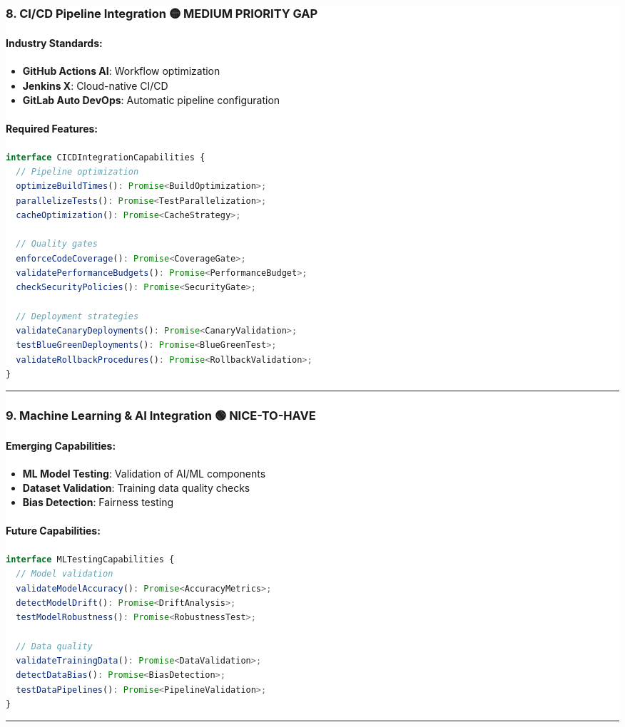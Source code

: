 
### 8. **CI/CD Pipeline Integration** 🟡 MEDIUM PRIORITY GAP

#### Industry Standards:
- **GitHub Actions AI**: Workflow optimization
- **Jenkins X**: Cloud-native CI/CD
- **GitLab Auto DevOps**: Automatic pipeline configuration

#### Required Features:
```typescript
interface CICDIntegrationCapabilities {
  // Pipeline optimization
  optimizeBuildTimes(): Promise<BuildOptimization>;
  parallelizeTests(): Promise<TestParallelization>;
  cacheOptimization(): Promise<CacheStrategy>;

  // Quality gates
  enforceCodeCoverage(): Promise<CoverageGate>;
  validatePerformanceBudgets(): Promise<PerformanceBudget>;
  checkSecurityPolicies(): Promise<SecurityGate>;

  // Deployment strategies
  validateCanaryDeployments(): Promise<CanaryValidation>;
  testBlueGreenDeployments(): Promise<BlueGreenTest>;
  validateRollbackProcedures(): Promise<RollbackValidation>;
}
```

---

### 9. **Machine Learning & AI Integration** 🟢 NICE-TO-HAVE

#### Emerging Capabilities:
- **ML Model Testing**: Validation of AI/ML components
- **Dataset Validation**: Training data quality checks
- **Bias Detection**: Fairness testing

#### Future Capabilities:
```typescript
interface MLTestingCapabilities {
  // Model validation
  validateModelAccuracy(): Promise<AccuracyMetrics>;
  detectModelDrift(): Promise<DriftAnalysis>;
  testModelRobustness(): Promise<RobustnessTest>;

  // Data quality
  validateTrainingData(): Promise<DataValidation>;
  detectDataBias(): Promise<BiasDetection>;
  testDataPipelines(): Promise<PipelineValidation>;
}
```

---